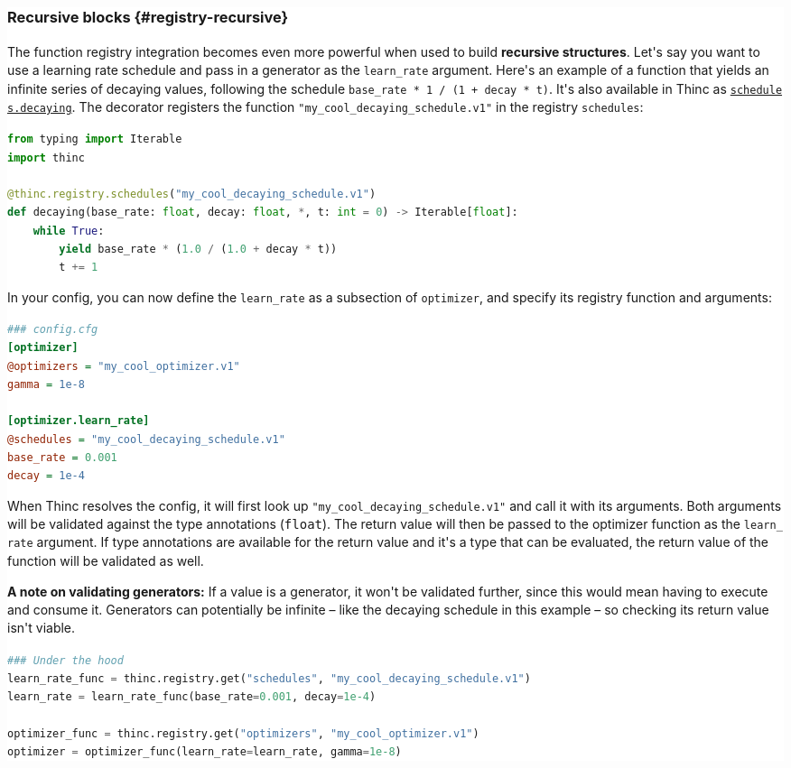 </infobox>

### Recursive blocks {#registry-recursive}

The function registry integration becomes even more powerful when used to build
**recursive structures**. Let's say you want to use a learning rate schedule and
pass in a generator as the `learn_rate` argument. Here's an example of a
function that yields an infinite series of decaying values, following the
schedule `base_rate * 1 / (1 + decay * t)`. It's also available in Thinc as
[`schedules.decaying`](/docs/api-schedules#decaying). The decorator registers
the function `"my_cool_decaying_schedule.v1"` in the registry `schedules`:

```python
from typing import Iterable
import thinc

@thinc.registry.schedules("my_cool_decaying_schedule.v1")
def decaying(base_rate: float, decay: float, *, t: int = 0) -> Iterable[float]:
    while True:
        yield base_rate * (1.0 / (1.0 + decay * t))
        t += 1
```

In your config, you can now define the `learn_rate` as a subsection of
`optimizer`, and specify its registry function and arguments:

```ini
### config.cfg
[optimizer]
@optimizers = "my_cool_optimizer.v1"
gamma = 1e-8

[optimizer.learn_rate]
@schedules = "my_cool_decaying_schedule.v1"
base_rate = 0.001
decay = 1e-4
```

When Thinc resolves the config, it will first look up
`"my_cool_decaying_schedule.v1"` and call it with its arguments. Both arguments
will be validated against the type annotations (<tt>float</tt>). The return
value will then be passed to the optimizer function as the `learn_rate`
argument. If type annotations are available for the return value and it's a type
that can be evaluated, the return value of the function will be validated as
well.

<infobox variant="warning">

**A note on validating generators:** If a value is a generator, it won't be
validated further, since this would mean having to execute and consume it.
Generators can potentially be infinite – like the decaying schedule in this
example – so checking its return value isn't viable.

</infobox>

```python
### Under the hood
learn_rate_func = thinc.registry.get("schedules", "my_cool_decaying_schedule.v1")
learn_rate = learn_rate_func(base_rate=0.001, decay=1e-4)

optimizer_func = thinc.registry.get("optimizers", "my_cool_optimizer.v1")
optimizer = optimizer_func(learn_rate=learn_rate, gamma=1e-8)
```
